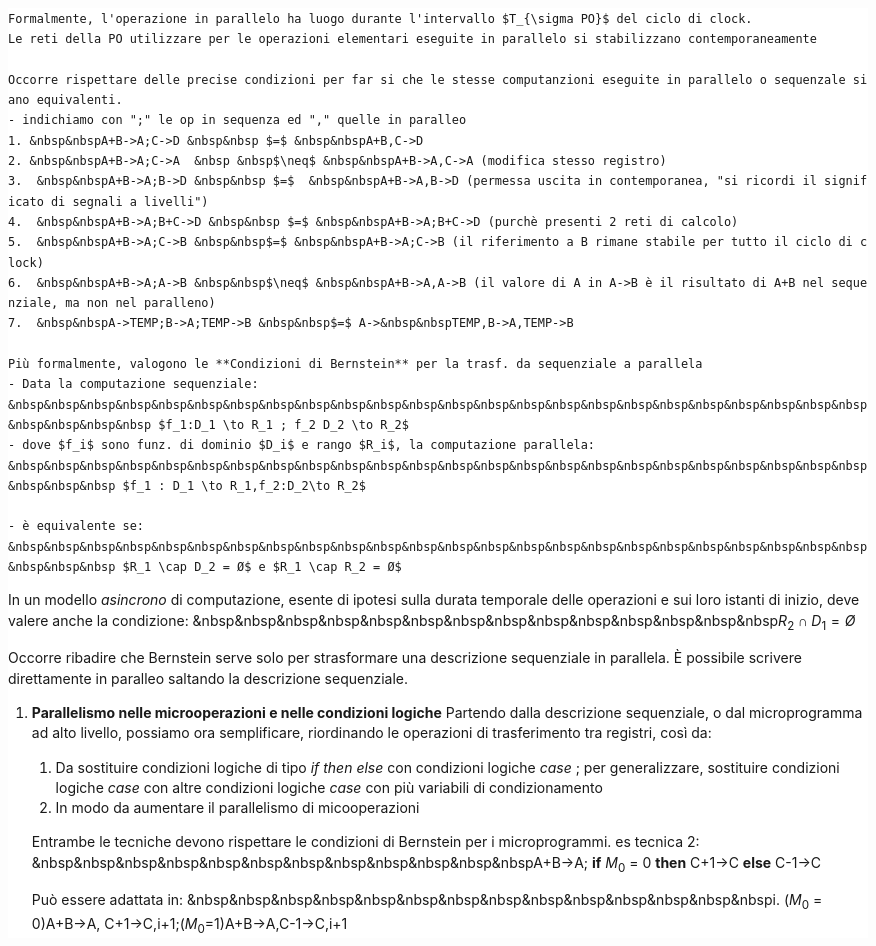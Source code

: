 	Formalmente, l'operazione in parallelo ha luogo durante l'intervallo $T_{\sigma PO}$ del ciclo di clock. 
	Le reti della PO utilizzare per le operazioni elementari eseguite in parallelo si stabilizzano contemporaneamente
	
	Occorre rispettare delle precise condizioni per far si che le stesse computanzioni eseguite in parallelo o sequenzale siano equivalenti.
	- indichiamo con ";" le op in sequenza ed "," quelle in paralleo
	1. &nbsp&nbspA+B->A;C->D &nbsp&nbsp $=$ &nbsp&nbspA+B,C->D
	2. &nbsp&nbspA+B->A;C->A  &nbsp &nbsp$\neq$ &nbsp&nbspA+B->A,C->A (modifica stesso registro)
	3.  &nbsp&nbspA+B->A;B->D &nbsp&nbsp $=$  &nbsp&nbspA+B->A,B->D (permessa uscita in contemporanea, "si ricordi il significato di segnali a livelli")
	4.  &nbsp&nbspA+B->A;B+C->D &nbsp&nbsp $=$ &nbsp&nbspA+B->A;B+C->D (purchè presenti 2 reti di calcolo)
	5.  &nbsp&nbspA+B->A;C->B &nbsp&nbsp$=$ &nbsp&nbspA+B->A;C->B (il riferimento a B rimane stabile per tutto il ciclo di clock)
	6.  &nbsp&nbspA+B->A;A->B &nbsp&nbsp$\neq$ &nbsp&nbspA+B->A,A->B (il valore di A in A->B è il risultato di A+B nel sequenziale, ma non nel paralleno)
	7.  &nbsp&nbspA->TEMP;B->A;TEMP->B &nbsp&nbsp$=$ A->&nbsp&nbspTEMP,B->A,TEMP->B

    Più formalmente, valogono le **Condizioni di Bernstein** per la trasf. da sequenziale a parallela
	- Data la computazione sequenziale:
	&nbsp&nbsp&nbsp&nbsp&nbsp&nbsp&nbsp&nbsp&nbsp&nbsp&nbsp&nbsp&nbsp&nbsp&nbsp&nbsp&nbsp&nbsp&nbsp&nbsp&nbsp&nbsp&nbsp&nbsp&nbsp&nbsp&nbsp&nbsp $f_1:D_1 \to R_1 ; f_2 D_2 \to R_2$
	- dove $f_i$ sono funz. di dominio $D_i$ e rango $R_i$, la computazione parallela:
	&nbsp&nbsp&nbsp&nbsp&nbsp&nbsp&nbsp&nbsp&nbsp&nbsp&nbsp&nbsp&nbsp&nbsp&nbsp&nbsp&nbsp&nbsp&nbsp&nbsp&nbsp&nbsp&nbsp&nbsp&nbsp&nbsp&nbsp $f_1 : D_1 \to R_1,f_2:D_2\to R_2$
	
	- è equivalente se:
	&nbsp&nbsp&nbsp&nbsp&nbsp&nbsp&nbsp&nbsp&nbsp&nbsp&nbsp&nbsp&nbsp&nbsp&nbsp&nbsp&nbsp&nbsp&nbsp&nbsp&nbsp&nbsp&nbsp&nbsp&nbsp&nbsp&nbsp $R_1 \cap D_2 = Ø$ e $R_1 \cap R_2 = Ø$
	
	
   In un modello *asincrono* di computazione, esente di ipotesi sulla durata temporale delle operazioni e sui loro istanti di inizio, deve valere anche la condizione: &nbsp&nbsp&nbsp&nbsp&nbsp&nbsp&nbsp&nbsp&nbsp&nbsp&nbsp&nbsp&nbsp&nbsp$R_2 \cap D_1 = Ø$
   
   Occorre ribadire che Bernstein serve solo per strasformare una descrizione sequenziale in parallela. 
   È possibile scrivere direttamente in paralleo saltando la descrizione sequenziale.
   
  1. **Parallelismo nelle microoperazioni e nelle condizioni logiche**
  Partendo dalla descrizione sequenziale, o dal microprogramma ad alto livello, 
  possiamo ora semplificare, riordinando le operazioni di trasferimento tra registri, così da:
     1. Da sostituire condizioni logiche di tipo *if then else* con condizioni logiche *case* ; per generalizzare,  sostituire condizioni logiche *case* con altre condizioni logiche *case* con più variabili di condizionamento
	 2. In modo da aumentare il parallelismo di micooperazioni
	 
	 Entrambe le tecniche devono rispettare le condizioni di Bernstein per i microprogrammi.
	 es tecnica 2: &nbsp&nbsp&nbsp&nbsp&nbsp&nbsp&nbsp&nbsp&nbsp&nbsp&nbsp&nbspA+B->A; **if** $M_0$ = 0 **then** C+1->C **else** C-1->C
	 
	 Può essere adattata in:
	 &nbsp&nbsp&nbsp&nbsp&nbsp&nbsp&nbsp&nbsp&nbsp&nbsp&nbsp&nbsp&nbsp&nbspi. ($M_0$ = 0)A+B->A, C+1->C,i+1;($M_0$=1)A+B->A,C-1->C,i+1
	 